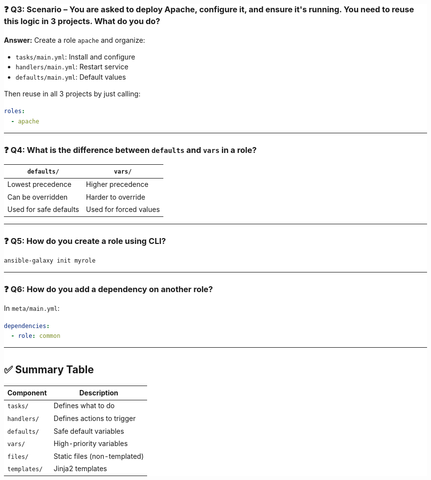 
### ❓ Q3: Scenario – You are asked to deploy Apache, configure it, and ensure it's running. You need to reuse this logic in 3 projects. What do you do?

**Answer:**
Create a role `apache` and organize:

* `tasks/main.yml`: Install and configure
* `handlers/main.yml`: Restart service
* `defaults/main.yml`: Default values

Then reuse in all 3 projects by just calling:

```yaml
roles:
  - apache
```

---

### ❓ Q4: What is the difference between `defaults` and `vars` in a role?

| `defaults/`            | `vars/`                |
| ---------------------- | ---------------------- |
| Lowest precedence      | Higher precedence      |
| Can be overridden      | Harder to override     |
| Used for safe defaults | Used for forced values |

---

### ❓ Q5: How do you create a role using CLI?

```bash
ansible-galaxy init myrole
```

---

### ❓ Q6: How do you add a dependency on another role?

In `meta/main.yml`:

```yaml
dependencies:
  - role: common
```

---

## ✅ Summary Table

| Component    | Description                    |
| ------------ | ------------------------------ |
| `tasks/`     | Defines what to do             |
| `handlers/`  | Defines actions to trigger     |
| `defaults/`  | Safe default variables         |
| `vars/`      | High-priority variables        |
| `files/`     | Static files (non-templated)   |
| `templates/` | Jinja2 templates               |